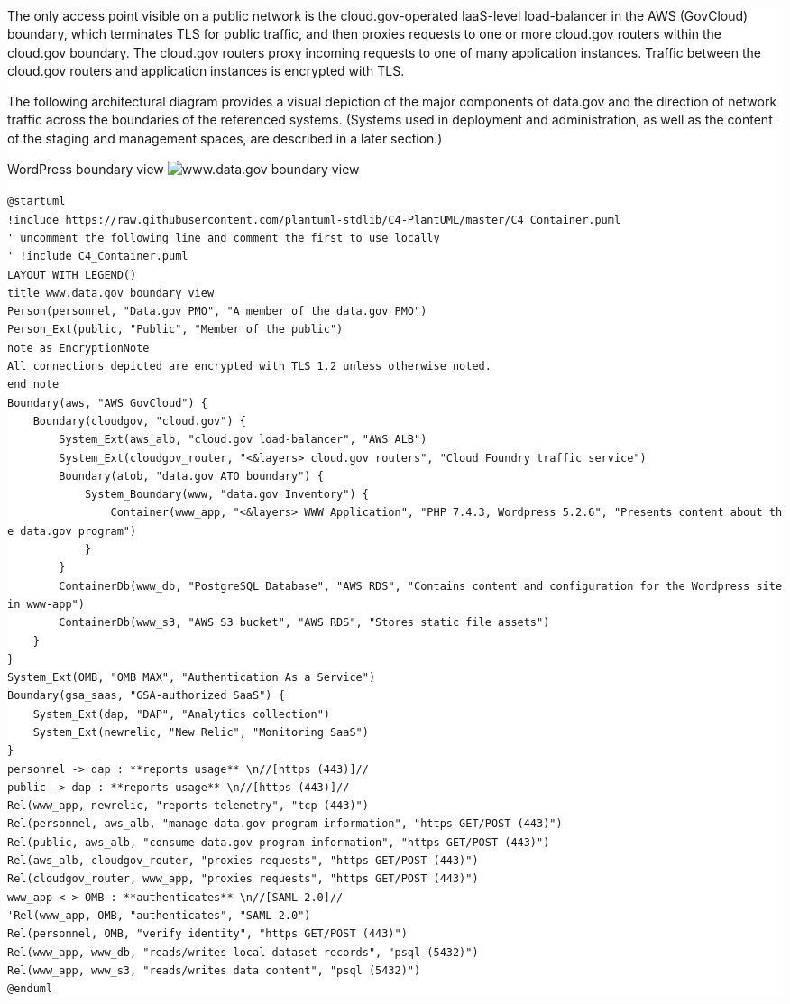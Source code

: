 The only access point visible on a public network is the cloud.gov-operated IaaS-level load-balancer in the AWS (GovCloud) boundary, which terminates TLS for public traffic, and then proxies requests to one or more cloud.gov routers within the cloud.gov boundary. The cloud.gov routers proxy incoming requests to one of many application instances. Traffic between the cloud.gov routers and application instances is encrypted with TLS.


The following architectural diagram provides a visual depiction of the major components of data.gov and the direction of network traffic across the boundaries of the referenced systems. (Systems used in deployment and administration, as well as the content of the staging and management spaces, are described in a later section.)

WordPress boundary view
![www.data.gov boundary view](http://www.plantuml.com/plantuml/png/fLLjRzis4Fuy_ufRFgnEq4XRd6v0KHHLNfOMi1ElSk4Dss2SnRD2Z29LahBg3VtlEqgsBCS3YcBwa53IFI_dvtn-upnQNnLgyAtKcQe4mQFtfNiPnnRhA9V-iLfMZcncj2VjeymKCGehKQzLLLRnzUNvLA7s7oRZk43doVAZnJLNezHaep9mFuDACx1W0l2F12kZbAcbpa5n4Q0MSF1QMiSd0omCocIer8OvEeV70kFajuSFiyNytUpjOdnxTtj_CpmTUEaLGLtNaK2FKMxMi3IL5cWti9PK3wPadT73ilcdIJs7avjTvNJoSCBt2HHKBCc2MJNMHF_zwPPXSVl93yjggMJ6a6bp2E390RGjO90sdW0TtEhCRaelZRxd9uD4ASY2ZomySY2eb9ad0MW9gAtbkveZWTauXH-Y2wYq8kV0CB-jfIC8t28Qa1RDSN2rRNY8jGljp5EuC-jhPIfnSWh_382lhYOBZxavBcoEeT6kwfjqupmLJQzCja2rxDU1CYZEbwXGPsHFjbh9-8eRXksrP-Ya5jPKdYoNl_fEuOQiUmrxplQb2soDPVWvMENulCNLIcRWoAvbHZsDVSFU18DTOCdieOk_Q-g9imxCGzF7ljDhqjuS0vkhcyK0Ms1P7dGpdyyXAKkE7aEkePVfsody55r6e-SmDrQKDcJu8hg8VcpUyYshETX-vG3PjZ-SljAQt6BHzTrUdmV7fyxSpRAn9vP1mZYVMqf_6KCO-2KwsYNs_YODnosiPqABS5x9lB9D8x0oDfZgjU2a9v0QMESSox9pT-p2ZRPowGYMLVON-IVwgJTC2SwpLWOhgGZGEVAk9UK6Fmzwu_GmkM8G_uL9ycj3LR4rpTZMQ-808Us6fSivTxXmY8uHTsboZemoLlvD0bB4j4cxF_S2GxOtoRIHqAWsh10-8wNQRorpz-irrPRQhN1FDRodtM8mMdeMqlbMXxlfjX2SlmOMWfTmTcQfDDOxg1pcT7O6V-Wu_hrPq32yl1oT_Xd7WtQlV2sAlUp7jUTpX_Mag21lDy6lpyeMoKuPsD-O-rLGeCRyU4P1QfwKeXl-riVTxIoUFgIpGzgcapudJvohYlz5sf4Thnmc-oJ9WQMF5Jdlli1qHD1zVb_3j0N1AmwC1xO93FVJIcuNM9fCnd0HVH_IUdOGLpljVL0Zk0CSXzG2rcJbQWDI19JVVA7RJgtR6fPGkBYsalNQd-Kc5qSUB6N6YiP5wJug6Bwu75ty9vCRFMKA7BirSqpmXhIe2lKl)

```plantuml
@startuml
!include https://raw.githubusercontent.com/plantuml-stdlib/C4-PlantUML/master/C4_Container.puml
' uncomment the following line and comment the first to use locally
' !include C4_Container.puml
LAYOUT_WITH_LEGEND()
title www.data.gov boundary view
Person(personnel, "Data.gov PMO", "A member of the data.gov PMO")
Person_Ext(public, "Public", "Member of the public")
note as EncryptionNote
All connections depicted are encrypted with TLS 1.2 unless otherwise noted.
end note
Boundary(aws, "AWS GovCloud") {
    Boundary(cloudgov, "cloud.gov") {
    	System_Ext(aws_alb, "cloud.gov load-balancer", "AWS ALB")
        System_Ext(cloudgov_router, "<&layers> cloud.gov routers", "Cloud Foundry traffic service")
        Boundary(atob, "data.gov ATO boundary") {
            System_Boundary(www, "data.gov Inventory") {
                Container(www_app, "<&layers> WWW Application", "PHP 7.4.3, Wordpress 5.2.6", "Presents content about the data.gov program")
            }
        }
        ContainerDb(www_db, "PostgreSQL Database", "AWS RDS", "Contains content and configuration for the Wordpress site in www-app")
        ContainerDb(www_s3, "AWS S3 bucket", "AWS RDS", "Stores static file assets")
    }
}
System_Ext(OMB, "OMB MAX", "Authentication As a Service")
Boundary(gsa_saas, "GSA-authorized SaaS") {
	System_Ext(dap, "DAP", "Analytics collection")
	System_Ext(newrelic, "New Relic", "Monitoring SaaS")
}
personnel -> dap : **reports usage** \n//[https (443)]//
public -> dap : **reports usage** \n//[https (443)]//
Rel(www_app, newrelic, "reports telemetry", "tcp (443)")
Rel(personnel, aws_alb, "manage data.gov program information", "https GET/POST (443)")
Rel(public, aws_alb, "consume data.gov program information", "https GET/POST (443)")
Rel(aws_alb, cloudgov_router, "proxies requests", "https GET/POST (443)")
Rel(cloudgov_router, www_app, "proxies requests", "https GET/POST (443)")
www_app <-> OMB : **authenticates** \n//[SAML 2.0]//
'Rel(www_app, OMB, "authenticates", "SAML 2.0")
Rel(personnel, OMB, "verify identity", "https GET/POST (443)")
Rel(www_app, www_db, "reads/writes local dataset records", "psql (5432)")
Rel(www_app, www_s3, "reads/writes data content", "psql (5432)")
@enduml
```
